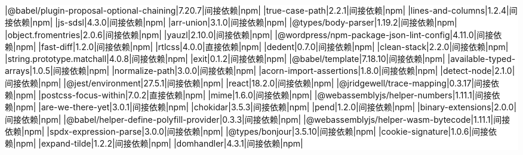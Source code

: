 |@babel/plugin-proposal-optional-chaining|7.20.7|间接依赖|npm|
|true-case-path|2.2.1|间接依赖|npm|
|lines-and-columns|1.2.4|间接依赖|npm|
|js-sdsl|4.3.0|间接依赖|npm|
|arr-union|3.1.0|间接依赖|npm|
|@types/body-parser|1.19.2|间接依赖|npm|
|object.fromentries|2.0.6|间接依赖|npm|
|yauzl|2.10.0|间接依赖|npm|
|@wordpress/npm-package-json-lint-config|4.11.0|间接依赖|npm|
|fast-diff|1.2.0|间接依赖|npm|
|rtlcss|4.0.0|直接依赖|npm|
|dedent|0.7.0|间接依赖|npm|
|clean-stack|2.2.0|间接依赖|npm|
|string.prototype.matchall|4.0.8|间接依赖|npm|
|exit|0.1.2|间接依赖|npm|
|@babel/template|7.18.10|间接依赖|npm|
|available-typed-arrays|1.0.5|间接依赖|npm|
|normalize-path|3.0.0|间接依赖|npm|
|acorn-import-assertions|1.8.0|间接依赖|npm|
|detect-node|2.1.0|间接依赖|npm|
|@jest/environment|27.5.1|间接依赖|npm|
|react|18.2.0|间接依赖|npm|
|@jridgewell/trace-mapping|0.3.17|间接依赖|npm|
|postcss-focus-within|7.0.2|直接依赖|npm|
|mime|1.6.0|间接依赖|npm|
|@webassemblyjs/helper-numbers|1.11.1|间接依赖|npm|
|are-we-there-yet|3.0.1|间接依赖|npm|
|chokidar|3.5.3|间接依赖|npm|
|pend|1.2.0|间接依赖|npm|
|binary-extensions|2.0.0|间接依赖|npm|
|@babel/helper-define-polyfill-provider|0.3.3|间接依赖|npm|
|@webassemblyjs/helper-wasm-bytecode|1.11.1|间接依赖|npm|
|spdx-expression-parse|3.0.0|间接依赖|npm|
|@types/bonjour|3.5.10|间接依赖|npm|
|cookie-signature|1.0.6|间接依赖|npm|
|expand-tilde|1.2.2|间接依赖|npm|
|domhandler|4.3.1|间接依赖|npm|